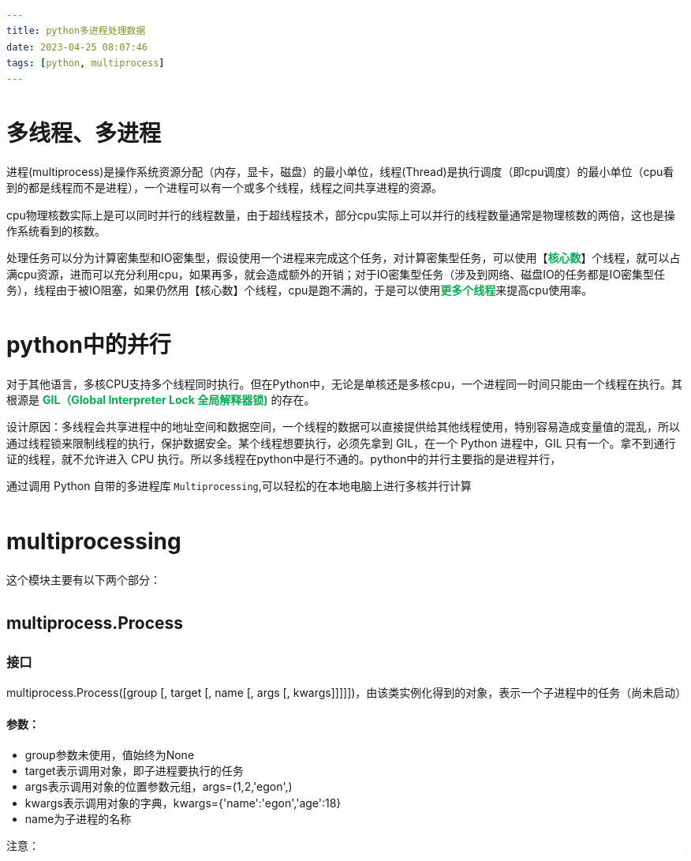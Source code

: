 ```yaml
---
title: python多进程处理数据
date: 2023-04-25 08:07:46
tags: [python, multiprocess]
---
```


# 多线程、多进程

进程(multiprocess)是操作系统资源分配（内存，显卡，磁盘）的最小单位，线程(Thread)是执行调度（即cpu调度）的最小单位（cpu看到的都是线程而不是进程），一个进程可以有一个或多个线程，线程之间共享进程的资源。

cpu物理核数实际上是可以同时并行的线程数量，由于超线程技术，部分cpu实际上可以并行的线程数量通常是物理核数的两倍，这也是操作系统看到的核数。

处理任务可以分为计算密集型和IO密集型，假设使用一个进程来完成这个任务，对计算密集型任务，可以使用【<strong style="color:#00b050;">核心数</strong>】个线程，就可以占满cpu资源，进而可以充分利用cpu，如果再多，就会造成额外的开销；对于IO密集型任务（涉及到网络、磁盘IO的任务都是IO密集型任务），线程由于被IO阻塞，如果仍然用【核心数】个线程，cpu是跑不满的，于是可以使用<strong style="color:#00b050;">更多个线程</strong>来提高cpu使用率。



# python中的并行

对于其他语言，多核CPU支持多个线程同时执行。但在Python中，无论是单核还是多核cpu，一个进程同一时间只能由一个线程在执行。其根源是 <strong style="color:#00b050;">GIL（Global Interpreter Lock 全局解释器锁)</strong> 的存在。

设计原因：多线程会共享进程中的地址空间和数据空间，一个线程的数据可以直接提供给其他线程使用，特别容易造成变量值的混乱，所以通过线程锁来限制线程的执行，保护数据安全。某个线程想要执行，必须先拿到 GIL，在一个 Python 进程中，GIL 只有一个。拿不到通行证的线程，就不允许进入 CPU 执行。所以多线程在python中是行不通的。python中的并行主要指的是进程并行，

通过调用 Python 自带的多进程库 `Multiprocessing`,可以轻松的在本地电脑上进行多核并行计算



# multiprocessing

这个模块主要有以下两个部分：

## multiprocess.Process

### 接口

multiprocess.Process([group [, target [, name [, args [, kwargs]]]]])，由该类实例化得到的对象，表示一个子进程中的任务（尚未启动）

#### 参数：

- group参数未使用，值始终为None
- target表示调用对象，即子进程要执行的任务
- args表示调用对象的位置参数元组，args=(1,2,'egon',)
- kwargs表示调用对象的字典，kwargs={'name':'egon','age':18}
- name为子进程的名称

注意：
